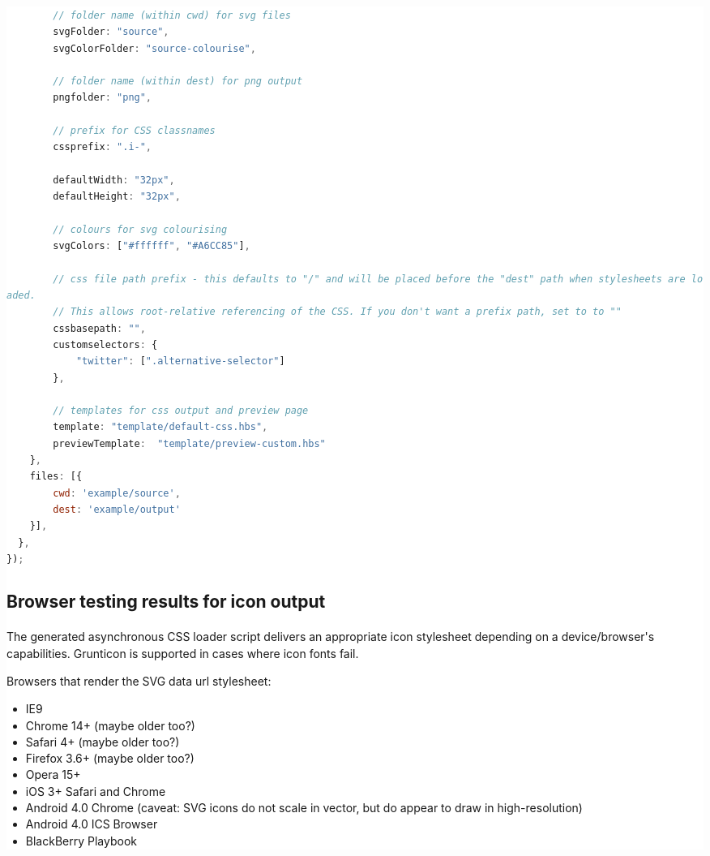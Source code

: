 ```js
        // folder name (within cwd) for svg files
        svgFolder: "source",
        svgColorFolder: "source-colourise",

        // folder name (within dest) for png output
        pngfolder: "png",

        // prefix for CSS classnames
        cssprefix: ".i-",

        defaultWidth: "32px",
        defaultHeight: "32px",

        // colours for svg colourising
        svgColors: ["#ffffff", "#A6CC85"],

        // css file path prefix - this defaults to "/" and will be placed before the "dest" path when stylesheets are loaded.
        // This allows root-relative referencing of the CSS. If you don't want a prefix path, set to to ""
        cssbasepath: "",
        customselectors: {
            "twitter": [".alternative-selector"]
        },

        // templates for css output and preview page
        template: "template/default-css.hbs",
        previewTemplate:  "template/preview-custom.hbs"
    },
    files: [{
        cwd: 'example/source',
        dest: 'example/output'
    }],
  },
});
```





## Browser testing results for icon output

The generated asynchronous CSS loader script delivers an appropriate icon stylesheet depending on a device/browser's capabilities. Grunticon is supported in cases where icon fonts fail.

Browsers that render the SVG data url stylesheet:
- IE9
- Chrome 14+ (maybe older too?)
- Safari 4+ (maybe older too?)
- Firefox 3.6+ (maybe older too?)
- Opera 15+
- iOS 3+ Safari and Chrome
- Android 4.0 Chrome (caveat: SVG icons do not scale in vector, but do appear to draw in high-resolution)
- Android 4.0 ICS Browser
- BlackBerry Playbook
